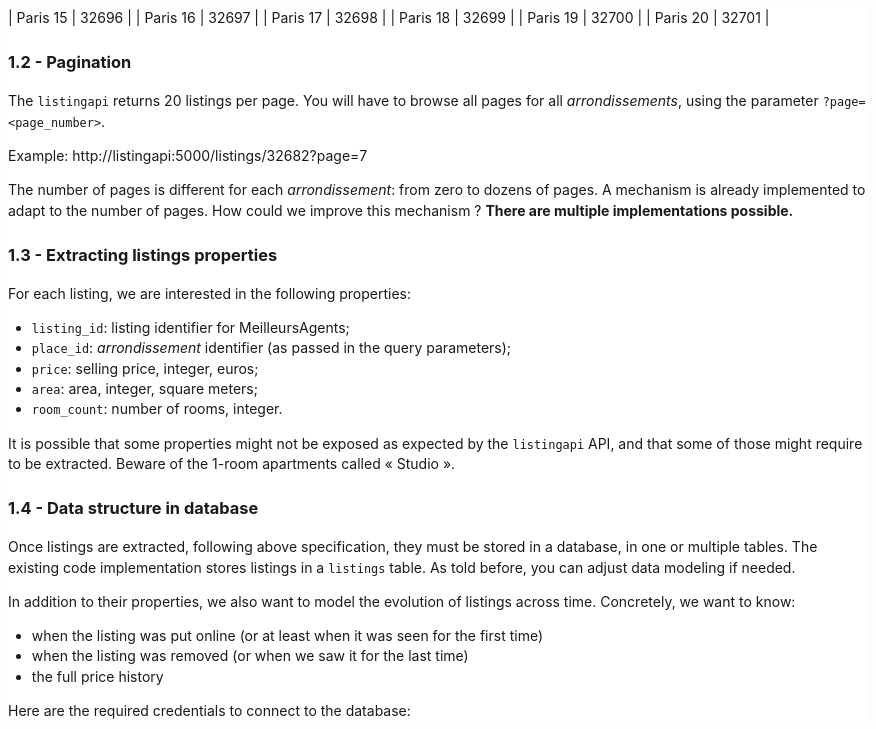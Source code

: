 | Paris 15       | 32696 |
| Paris 16       | 32697 |
| Paris 17       | 32698 |
| Paris 18       | 32699 |
| Paris 19       | 32700 |
| Paris 20       | 32701 |

### 1.2 - Pagination

The `listingapi` returns 20 listings per page. You will have to browse all pages for all _arrondissements_, using the
parameter `?page=<page_number>`.

Example: http://listingapi:5000/listings/32682?page=7

The number of pages is different for each _arrondissement_: from zero to dozens of pages. A mechanism is already 
implemented to adapt to the number of pages. How could we improve this mechanism ? **There are multiple implementations possible.**

### 1.3 - Extracting listings properties

For each listing, we are interested in the following properties:

- `listing_id`: listing identifier for MeilleursAgents;
- `place_id`: _arrondissement_ identifier (as passed in the query parameters);
- `price`: selling price, integer, euros;
- `area`: area, integer, square meters;
- `room_count`: number of rooms, integer.

It is possible that some properties might not be exposed as expected by the `listingapi` API, and that some of those
might require to be extracted. Beware of the 1-room apartments called « Studio ».

### 1.4 - Data structure in database

Once listings are extracted, following above specification, they must be stored in a database, in one or multiple
tables. The existing code implementation stores listings in a `listings` table. As told before, you can adjust data
modeling if needed.

In addition to their properties, we also want to model the evolution of listings across time. Concretely, we want to
know:

- when the listing was put online (or at least when it was seen for the first time)
- when the listing was removed (or when we saw it for the last time)
- the full price history

Here are the required credentials to connect to the database:
